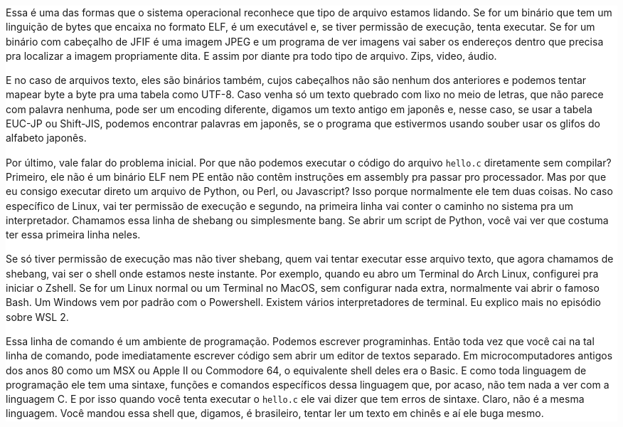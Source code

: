 








Essa é uma das formas que o sistema operacional reconhece que tipo de arquivo estamos lidando. Se for um binário que tem um linguição de bytes que encaixa no formato ELF, é um executável e, se tiver permissão de execução, tenta executar. Se for um binário com cabeçalho de JFIF é uma imagem JPEG e um programa de ver imagens vai saber os endereços dentro que precisa pra localizar a imagem propriamente dita. E assim por diante pra todo tipo de arquivo. Zips, video, áudio. 







E no caso de arquivos texto, eles são binários também, cujos cabeçalhos não são nenhum dos anteriores e podemos tentar mapear byte a byte pra uma tabela como UTF-8. Caso venha só um texto quebrado com lixo no meio de letras, que não parece com palavra nenhuma, pode ser um encoding diferente, digamos um texto antigo em japonês e, nesse caso, se usar a tabela EUC-JP ou Shift-JIS, podemos encontrar palavras em japonês, se o programa que estivermos usando souber usar os glifos do alfabeto japonês.








Por último, vale falar do problema inicial. Por que não podemos executar o código do arquivo `hello.c` diretamente sem compilar? Primeiro, ele não é um binário ELF nem PE então não contêm instruções em assembly pra passar pro processador. Mas por que eu consigo executar direto um arquivo de Python, ou Perl, ou Javascript? Isso porque normalmente ele tem duas coisas. No caso específico de Linux, vai ter permissão de execução e segundo, na primeira linha vai conter o caminho no sistema pra um interpretador. Chamamos essa linha de shebang ou simplesmente bang. Se abrir um script de Python, você vai ver que costuma ter essa primeira linha neles.








Se só tiver permissão de execução mas não tiver shebang, quem vai tentar executar esse arquivo texto, que agora chamamos de shebang, vai ser o shell onde estamos neste instante. Por exemplo, quando eu abro um Terminal do Arch Linux, configurei pra iniciar o Zshell. Se for um Linux normal ou um Terminal no MacOS, sem configurar nada extra, normalmente vai abrir o famoso Bash. Um Windows vem por padrão com o Powershell. Existem vários interpretadores de terminal. Eu explico mais no episódio sobre WSL 2.








Essa linha de comando é um ambiente de programação. Podemos escrever programinhas. Então toda vez que você cai na tal linha de comando, pode imediatamente escrever código sem abrir um editor de textos separado. Em microcomputadores antigos dos anos 80 como um MSX ou Apple II ou Commodore 64, o equivalente shell deles era o Basic. E como toda linguagem de programação ele tem uma sintaxe, funções e comandos específicos dessa linguagem que, por acaso, não tem nada a ver com a linguagem C. E por isso quando você tenta executar o `hello.c` ele vai dizer que tem erros de sintaxe. Claro, não é a mesma linguagem. Você mandou essa shell que, digamos, é brasileiro, tentar ler um texto em chinês e aí ele buga mesmo.

